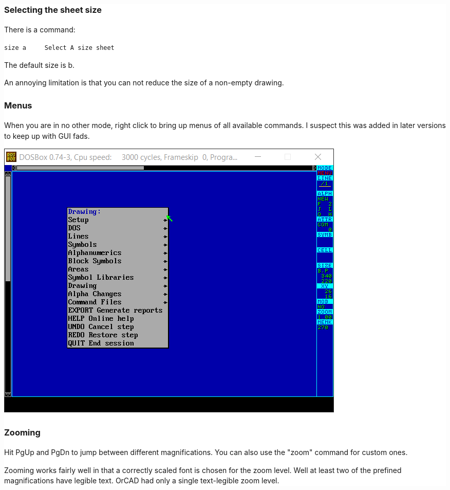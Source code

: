 ### Selecting the sheet size

There is a command:

    size a     Select A size sheet

The default size is b.

An annoying limitation is that you can not reduce the size of a non-empty drawing.

### Menus

When you are in no other mode, right click to bring up menus of all
available commands.  I suspect this was added in later versions to keep up
with GUI fads.

![Menus](doc/menu.png)

### Zooming

Hit PgUp and PgDn to jump between different magnifications.  You can also
use the "zoom" command for custom ones.

Zooming works fairly well in that a correctly scaled font is chosen for the
zoom level.  Well at least two of the prefined magnifications have legible
text.  OrCAD had only a single text-legible zoom level.
